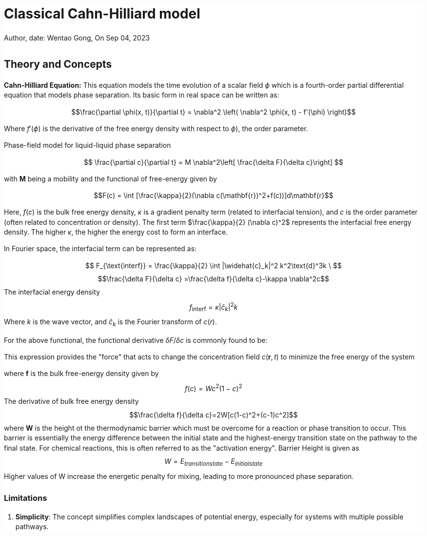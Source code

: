 # Classical Cahn-Hilliard model
Author, date: Wentao Gong, On Sep 04, 2023
## Theory and Concepts

__Cahn-Hilliard Equation:__ This equation models the time evolution of a scalar field $\phi$ which is a fourth-order partial differential equation that models phase separation. Its basic form in real space can be written as:


$$\frac{\partial \phi(x, t)}{\partial t} = \nabla^2 \left( \nabla^2 \phi(x, t) - f'(\phi) \right)$$


Where $f'(\phi)$ is the derivative of the free energy density with respect to $\phi$), the order parameter.

Phase-field model for liquid-liquid phase separation

$$ \frac{\partial c}{\partial t} = M \nabla^2\left[ \frac{\delta F}{\delta c}\right] $$

with **M** being a mobility and the functional of free-energy given by 


$$F(c) = \int [\frac{\kappa}{2}(\nabla c(\mathbf{r})^2+f(c))]d\mathbf{r}$$

Here, $f(c)$ is the bulk free energy density, $\kappa$ is a gradient penalty term (related to interfacial tension), and $c$ is the order parameter (often related to concentration or density). The first term $\frac{\kappa}{2} (\nabla c)^2$ represents the interfacial free energy density. The higher $\kappa$, the higher the energy cost to form an interface.


In Fourier space, the interfacial term can be represented as:

$$
F_{\text{interf}} = \frac{\kappa}{2} \int |\widehat{c}_k|^2 k^2\text{d}^3k \
$$
$$\frac{\delta F}{\delta c} =\frac{\delta f}{\delta c}-\kappa \nabla^2c$$
The interfacial energy density 
$$
f_{\text{interf}} = \kappa|\widehat{c}_k|^2 k
$$
Where $k$ is the wave vector, and $\widehat{c}_k$ is the Fourier transform of $c(r)$.

For the above functional, the functional derivative $\delta F/\delta c$  is commonly found to be:






This expression provides the "force" that acts to change the concentration field $c(\boldsymbol{r},t)$ to minimize the free energy of the system



where **f** is the bulk free-energy density given by 
$$f(c) = Wc^2(1-c)^2$$
The derivative of bulk free energy density
$$\frac{\delta f}{\delta c}=2W[c(1-c)^2+(c-1)c^2]$$
where **W** is the height ot the thermodynamic barrier which must be overcome for a reaction or phase transition to occur. This barrier is essentially the energy difference between the initial state and the highest-energy transition state on the pathway to the final state. For chemical reactions, this is often referred to as the "activation energy". 
Barrier Height is given as
$$W=E_{transition state}- E_{initial state}$$
Higher values of W increase the energetic penalty for mixing, leading to more pronounced phase separation.
### Limitations
1. **Simplicity**:  The concept simplifies complex landscapes of potential energy, especially for systems with multiple possible pathways.